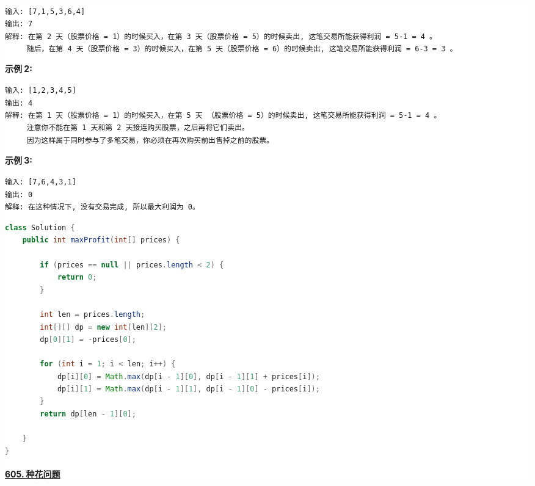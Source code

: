 ```
输入: [7,1,5,3,6,4]
输出: 7
解释: 在第 2 天（股票价格 = 1）的时候买入，在第 3 天（股票价格 = 5）的时候卖出, 这笔交易所能获得利润 = 5-1 = 4 。
     随后，在第 4 天（股票价格 = 3）的时候买入，在第 5 天（股票价格 = 6）的时候卖出, 这笔交易所能获得利润 = 6-3 = 3 。
```

**示例 2:**

```
输入: [1,2,3,4,5]
输出: 4
解释: 在第 1 天（股票价格 = 1）的时候买入，在第 5 天 （股票价格 = 5）的时候卖出, 这笔交易所能获得利润 = 5-1 = 4 。
     注意你不能在第 1 天和第 2 天接连购买股票，之后再将它们卖出。
     因为这样属于同时参与了多笔交易，你必须在再次购买前出售掉之前的股票。
```

**示例 3:**

```
输入: [7,6,4,3,1]
输出: 0
解释: 在这种情况下, 没有交易完成, 所以最大利润为 0。
```





```java
class Solution {
    public int maxProfit(int[] prices) {

        if (prices == null || prices.length < 2) {
            return 0;
        }

        int len = prices.length;
        int[][] dp = new int[len][2];
        dp[0][1] = -prices[0];

        for (int i = 1; i < len; i++) {
            dp[i][0] = Math.max(dp[i - 1][0], dp[i - 1][1] + prices[i]);
            dp[i][1] = Math.max(dp[i - 1][1], dp[i - 1][0] - prices[i]);
        }
        return dp[len - 1][0];

    }
}
```







#### [605. 种花问题](https://leetcode-cn.com/problems/can-place-flowers/)
